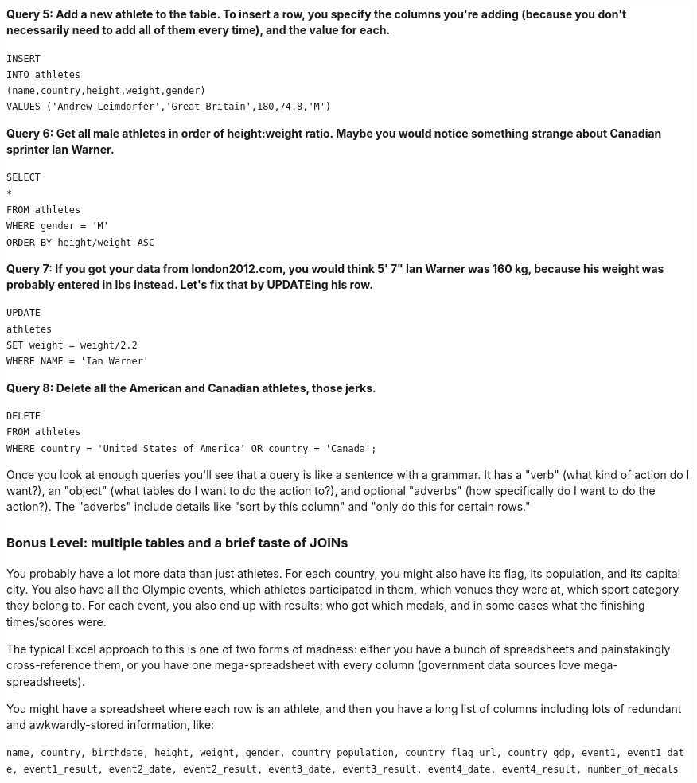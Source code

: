 
**Query 5: Add a new athlete to the table.  To insert a row, you specify the columns you're adding (because you don't necessarily need to add all of them every time), and the value for each.**

    INSERT
    INTO athletes
    (name,country,height,weight,gender)
    VALUES ('Andrew Leimdorfer','Great Britain',180,74.8,'M')


**Query 6: Get all male athletes in order of height:weight ratio.  Maybe you would notice something strange about Canadian sprinter Ian Warner.**

    SELECT
    *
    FROM athletes
    WHERE gender = 'M'
    ORDER BY height/weight ASC


**Query 7: If you got your data from london2012.com, you would think 5' 7"  Ian Warner was 160 kg, because his weight was probably entered in lbs instead.  Let's fix that by UPDATEing his row.**

    UPDATE
    athletes
    SET weight = weight/2.2
    WHERE NAME = 'Ian Warner'


**Query 8: Delete all the American and Canadian athletes, those jerks.**

    DELETE
    FROM athletes
    WHERE country = 'United States of America' OR country = 'Canada';


Once you look at enough queries you'll see that a query is like a sentence with a grammar.  It has a "verb" (what kind of action do I want?), an "object" (what tables do I want to do the action to?), and optional "adverbs" (how specifically do I want to do the action?).  The "adverbs" include details like "sort by this column" and "only do this for certain rows."

### Bonus Level: multiple tables and a brief taste of JOINs ###
You probably have a lot more data than just athletes.  For each country, you might also have its flag, its population, and its capital city.  You also have all the Olympic events, which athletes participated in them, which venues they were at, which sport category they belong to.  For each event, you also end up with results: who got which medals, and in some cases what the finishing times/scores were.

The typical Excel approach to this is one of two forms of madness: either you have a bunch of spreadsheets and painstakingly cross-reference them, or you have one mega-spreadsheet with every column (government data sources love mega-spreadsheets).

You might have a spreadsheet where each row is an athlete, and then you have a long list of columns including lots of redundant and awkwardly-stored information, like:

    name, country, birthdate, height, weight, gender, country_population, country_flag_url, country_gdp, event1, event1_date, event1_result, event2_date, event2_result, event3_date, event3_result, event4_date, event4_result, number_of_medals
